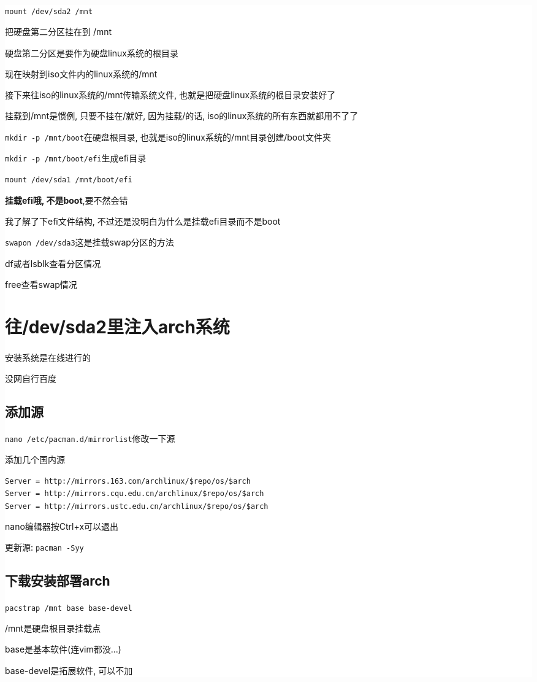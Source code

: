`mount /dev/sda2 /mnt`

把硬盘第二分区挂在到 /mnt

硬盘第二分区是要作为硬盘linux系统的根目录

现在映射到iso文件内的linux系统的/mnt

接下来往iso的linux系统的/mnt传输系统文件, 也就是把硬盘linux系统的根目录安装好了

挂载到/mnt是惯例, 只要不挂在/就好, 因为挂载/的话, iso的linux系统的所有东西就都用不了了

`mkdir -p /mnt/boot`在硬盘根目录, 也就是iso的linux系统的/mnt目录创建/boot文件夹

`mkdir -p /mnt/boot/efi`生成efi目录

`mount /dev/sda1 /mnt/boot/efi` 

**挂载efi哦, 不是boot**,要不然会错

我了解了下efi文件结构, 不过还是没明白为什么是挂载efi目录而不是boot

`swapon /dev/sda3`这是挂载swap分区的方法

df或者lsblk查看分区情况

free查看swap情况

# 往/dev/sda2里注入arch系统

安装系统是在线进行的

没网自行百度

## 添加源

`nano /etc/pacman.d/mirrorlist`修改一下源

添加几个国内源

```
Server = http://mirrors.163.com/archlinux/$repo/os/$arch
Server = http://mirrors.cqu.edu.cn/archlinux/$repo/os/$arch
Server = http://mirrors.ustc.edu.cn/archlinux/$repo/os/$arch
```

nano编辑器按Ctrl+x可以退出

更新源: `pacman -Syy`

## 下载安装部署arch

`pacstrap /mnt base base-devel`

/mnt是硬盘根目录挂载点

base是基本软件(连vim都没...)

base-devel是拓展软件, 可以不加
